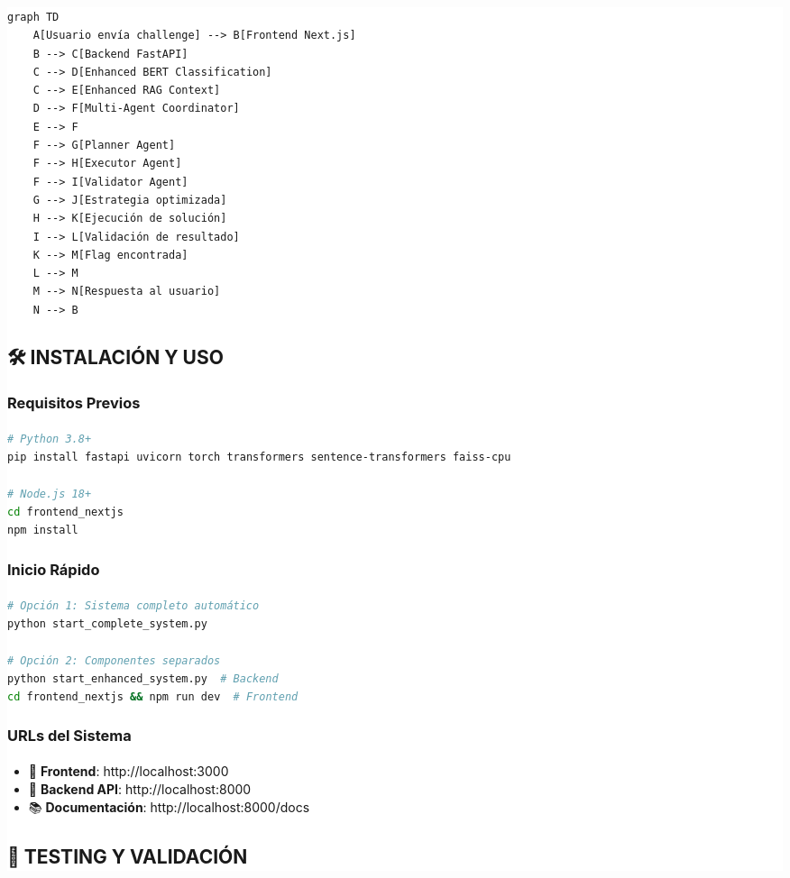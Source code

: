 ```mermaid
graph TD
    A[Usuario envía challenge] --> B[Frontend Next.js]
    B --> C[Backend FastAPI]
    C --> D[Enhanced BERT Classification]
    C --> E[Enhanced RAG Context]
    D --> F[Multi-Agent Coordinator]
    E --> F
    F --> G[Planner Agent]
    F --> H[Executor Agent]
    F --> I[Validator Agent]
    G --> J[Estrategia optimizada]
    H --> K[Ejecución de solución]
    I --> L[Validación de resultado]
    K --> M[Flag encontrada]
    L --> M
    M --> N[Respuesta al usuario]
    N --> B
```

## 🛠️ INSTALACIÓN Y USO

### Requisitos Previos

```bash
# Python 3.8+
pip install fastapi uvicorn torch transformers sentence-transformers faiss-cpu

# Node.js 18+
cd frontend_nextjs
npm install
```

### Inicio Rápido

```bash
# Opción 1: Sistema completo automático
python start_complete_system.py

# Opción 2: Componentes separados
python start_enhanced_system.py  # Backend
cd frontend_nextjs && npm run dev  # Frontend
```

### URLs del Sistema

- 🎨 **Frontend**: http://localhost:3000
- 🔧 **Backend API**: http://localhost:8000
- 📚 **Documentación**: http://localhost:8000/docs

## 🧪 TESTING Y VALIDACIÓN
